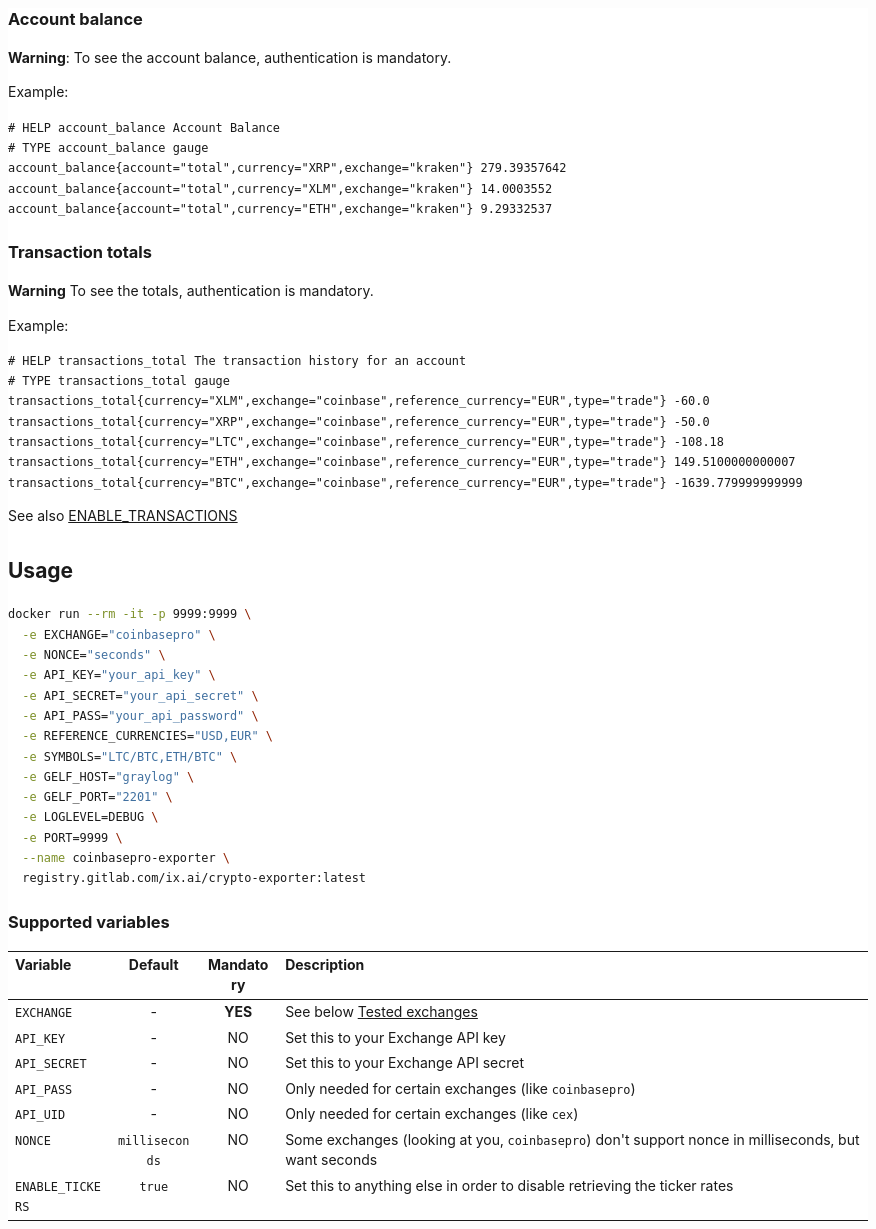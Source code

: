 ### Account balance
**Warning**: To see the account balance, authentication is mandatory.

Example:
```prom
# HELP account_balance Account Balance
# TYPE account_balance gauge
account_balance{account="total",currency="XRP",exchange="kraken"} 279.39357642
account_balance{account="total",currency="XLM",exchange="kraken"} 14.0003552
account_balance{account="total",currency="ETH",exchange="kraken"} 9.29332537
```

### Transaction totals
**Warning** To see the totals, authentication is mandatory.

Example:
```prom
# HELP transactions_total The transaction history for an account
# TYPE transactions_total gauge
transactions_total{currency="XLM",exchange="coinbase",reference_currency="EUR",type="trade"} -60.0
transactions_total{currency="XRP",exchange="coinbase",reference_currency="EUR",type="trade"} -50.0
transactions_total{currency="LTC",exchange="coinbase",reference_currency="EUR",type="trade"} -108.18
transactions_total{currency="ETH",exchange="coinbase",reference_currency="EUR",type="trade"} 149.5100000000007
transactions_total{currency="BTC",exchange="coinbase",reference_currency="EUR",type="trade"} -1639.779999999999
```

See also [ENABLE_TRANSACTIONS](#enable_transactions)

## Usage
```sh
docker run --rm -it -p 9999:9999 \
  -e EXCHANGE="coinbasepro" \
  -e NONCE="seconds" \
  -e API_KEY="your_api_key" \
  -e API_SECRET="your_api_secret" \
  -e API_PASS="your_api_password" \
  -e REFERENCE_CURRENCIES="USD,EUR" \
  -e SYMBOLS="LTC/BTC,ETH/BTC" \
  -e GELF_HOST="graylog" \
  -e GELF_PORT="2201" \
  -e LOGLEVEL=DEBUG \
  -e PORT=9999 \
  --name coinbasepro-exporter \
  registry.gitlab.com/ix.ai/crypto-exporter:latest
```

### Supported variables

| **Variable**             | **Default**    | **Mandatory** | **Description**  |
|:-------------------------|:--------------:|:-------------:|:-----------------|
| `EXCHANGE`               | -              | **YES**       | See below [Tested exchanges](#tested-exchanges) |
| `API_KEY`                | -              | NO            | Set this to your Exchange API key |
| `API_SECRET`             | -              | NO            | Set this to your Exchange API secret |
| `API_PASS`               | -              | NO            | Only needed for certain exchanges (like `coinbasepro`) |
| `API_UID`                | -              | NO            | Only needed for certain exchanges (like `cex`) |
| `NONCE`                  | `milliseconds` | NO            | Some exchanges (looking at you, `coinbasepro`) don't support nonce in milliseconds, but want seconds |
| `ENABLE_TICKERS`         | `true`         | NO            | Set this to anything else in order to disable retrieving the ticker rates |